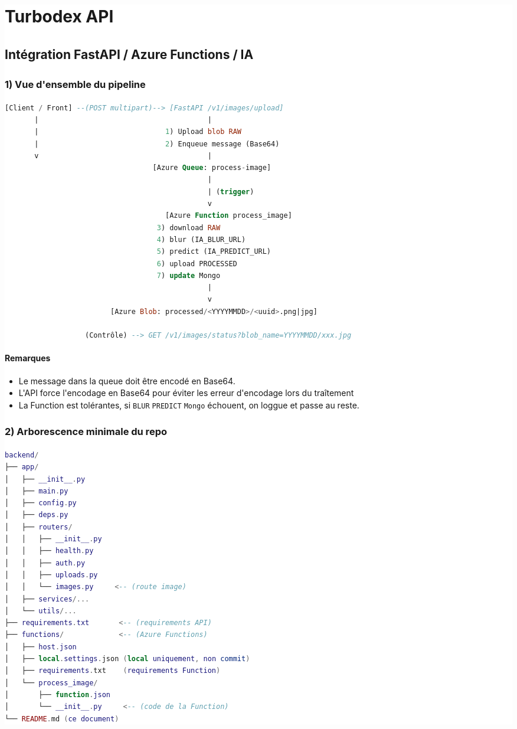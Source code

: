 # Turbodex API

## Intégration FastAPI / Azure Functions / IA

### 1) Vue d'ensemble du pipeline

```sql
[Client / Front] --(POST multipart)--> [FastAPI /v1/images/upload]
       |                                        |
       |                              1) Upload blob RAW
       |                              2) Enqueue message (Base64)
       v                                        |
                                   [Azure Queue: process-image]
                                                |
                                                | (trigger)
                                                v
                                      [Azure Function process_image]
                                    3) download RAW
                                    4) blur (IA_BLUR_URL) 
                                    5) predict (IA_PREDICT_URL) 
                                    6) upload PROCESSED
                                    7) update Mongo 
                                                |
                                                v
                         [Azure Blob: processed/<YYYYMMDD>/<uuid>.png|jpg]

                   (Contrôle) --> GET /v1/images/status?blob_name=YYYYMMDD/xxx.jpg

```

#### Remarques

+ Le message dans la queue doit être encodé en Base64.
+ L'API force l'encodage en Base64 pour éviter les erreur d'encodage lors du traîtement
+ La Function est tolérantes, si `BLUR` `PREDICT` `Mongo` échouent, on loggue et passe au reste. 

### 2) Arborescence minimale du repo

```lua
backend/
├── app/
│   ├── __init__.py
│   ├── main.py
│   ├── config.py
│   ├── deps.py
│   ├── routers/
│   │   ├── __init__.py
│   │   ├── health.py
│   │   ├── auth.py
│   │   ├── uploads.py
│   │   └── images.py     <-- (route image)
│   ├── services/...
│   └── utils/...
├── requirements.txt       <-- (requirements API)
├── functions/             <-- (Azure Functions)
│   ├── host.json
│   ├── local.settings.json (local uniquement, non commit)
│   ├── requirements.txt    (requirements Function)
│   └── process_image/
│       ├── function.json
│       └── __init__.py     <-- (code de la Function)
└── README.md (ce document)

```